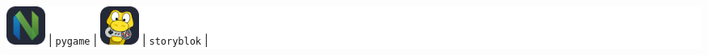 <img src="../assets/neovim-auto.svg" width="48">                        |  `pygame`  |                       <img src="../assets/pygame-auto.svg" width="48">                        |    `storyblok`     |